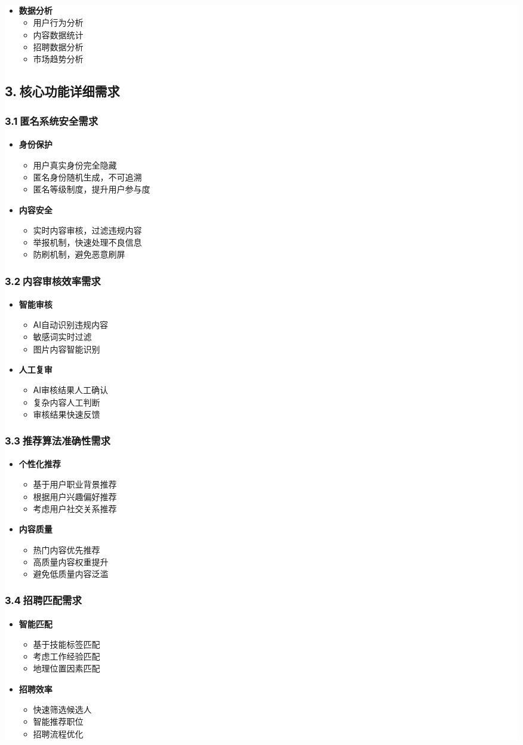 - **数据分析**
  - 用户行为分析
  - 内容数据统计
  - 招聘数据分析
  - 市场趋势分析

## 3. 核心功能详细需求

### 3.1 匿名系统安全需求
- **身份保护**
  - 用户真实身份完全隐藏
  - 匿名身份随机生成，不可追溯
  - 匿名等级制度，提升用户参与度
  
- **内容安全**
  - 实时内容审核，过滤违规内容
  - 举报机制，快速处理不良信息
  - 防刷机制，避免恶意刷屏

### 3.2 内容审核效率需求
- **智能审核**
  - AI自动识别违规内容
  - 敏感词实时过滤
  - 图片内容智能识别
  
- **人工复审**
  - AI审核结果人工确认
  - 复杂内容人工判断
  - 审核结果快速反馈

### 3.3 推荐算法准确性需求
- **个性化推荐**
  - 基于用户职业背景推荐
  - 根据用户兴趣偏好推荐
  - 考虑用户社交关系推荐
  
- **内容质量**
  - 热门内容优先推荐
  - 高质量内容权重提升
  - 避免低质量内容泛滥

### 3.4 招聘匹配需求
- **智能匹配**
  - 基于技能标签匹配
  - 考虑工作经验匹配
  - 地理位置因素匹配
  
- **招聘效率**
  - 快速筛选候选人
  - 智能推荐职位
  - 招聘流程优化
